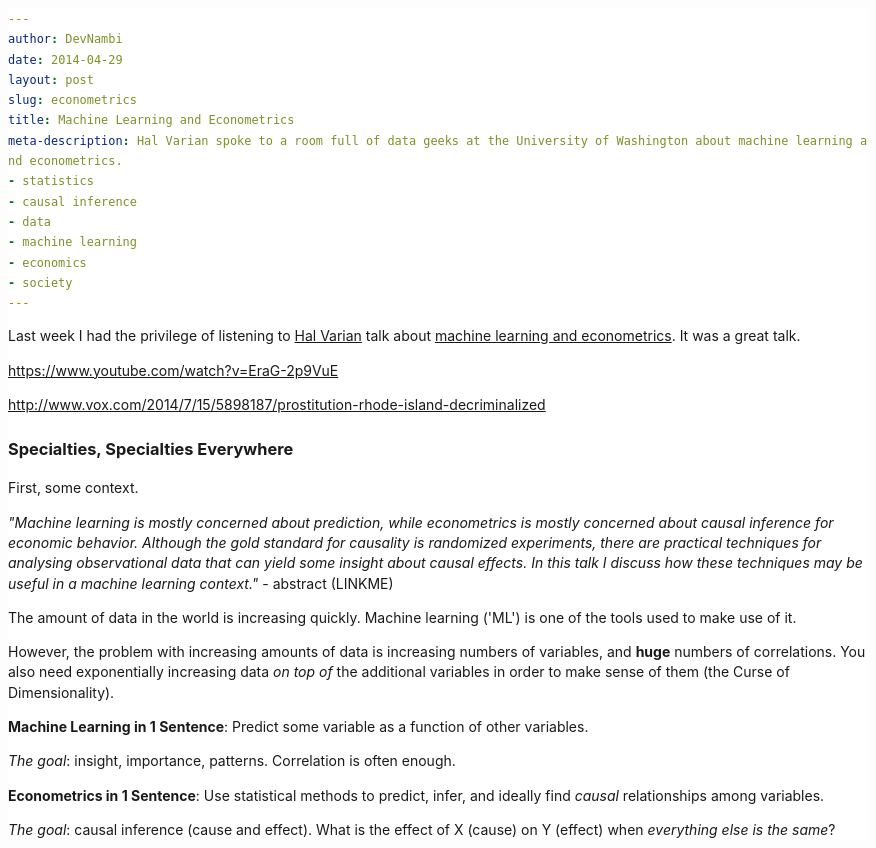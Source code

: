 ```yaml
---
author: DevNambi
date: 2014-04-29
layout: post
slug: econometrics
title: Machine Learning and Econometrics
meta-description: Hal Varian spoke to a room full of data geeks at the University of Washington about machine learning and econometrics. 
- statistics
- causal inference
- data
- machine learning
- economics
- society
---
```


Last week I had the privilege of listening to [Hal Varian](http://www.gv.com/team/hal-varian) talk about [machine learning and econometrics](http://data.uw.edu/seminar/2014/varian/). It was a great talk.



https://www.youtube.com/watch?v=EraG-2p9VuE


http://www.vox.com/2014/7/15/5898187/prostitution-rhode-island-decriminalized

### Specialties, Specialties Everywhere

First, some context. 

*"Machine learning is mostly concerned about prediction, while econometrics is mostly concerned about causal inference for economic behavior. Although the gold standard for causality is randomized experiments, there are practical techniques for analysing observational data that can yield some insight about causal effects. In this talk I discuss how these techniques may be useful in a machine learning context."* - abstract (LINKME)

The amount of data in the world is increasing quickly. Machine learning ('ML') is one of the tools used to make use of it.

However, the problem with increasing amounts of data is increasing numbers of variables, and **huge** numbers of correlations. You also need exponentially increasing data *on top of* the additional variables in order to make sense of them (the Curse of Dimensionality).

**Machine Learning in 1 Sentence**: Predict some variable as a function of other variables.

*The goal*: insight, importance, patterns. Correlation is often enough.

**Econometrics in 1 Sentence**: Use statistical methods to predict, infer, and ideally find *causal* relationships among variables.

*The goal*: causal inference (cause and effect). What is the effect of X (cause) on Y (effect) when *everything else is the same*?


